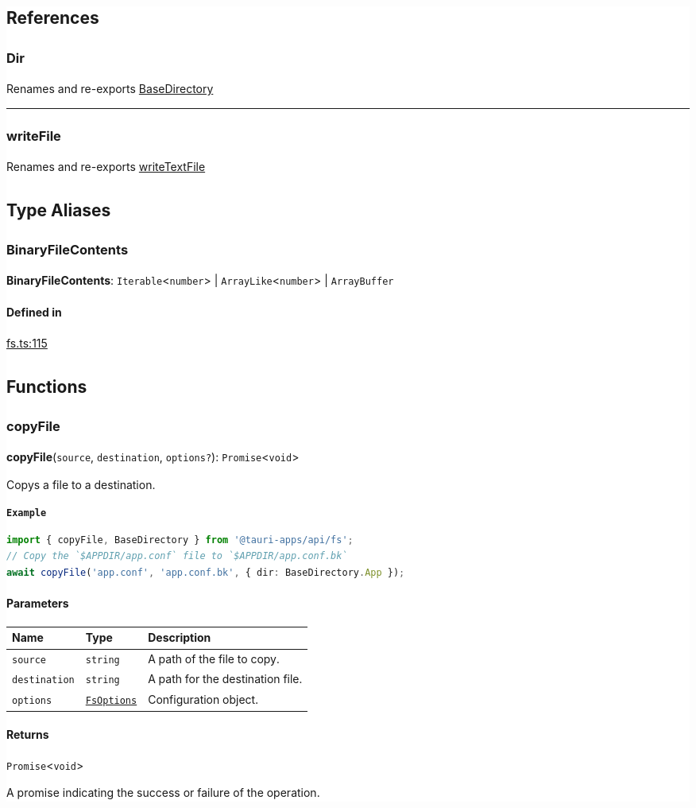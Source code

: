 ## References

### Dir

Renames and re-exports [BaseDirectory](../enums/fs.BaseDirectory.md)

___

### writeFile

Renames and re-exports [writeTextFile](fs.md#writetextfile)

## Type Aliases

### BinaryFileContents

 **BinaryFileContents**: `Iterable`<`number`\> \| `ArrayLike`<`number`\> \| `ArrayBuffer`

#### Defined in

[fs.ts:115](https://github.com/tauri-apps/tauri/blob/679abc6/tooling/api/src/fs.ts#L115)

## Functions

### copyFile

**copyFile**(`source`, `destination`, `options?`): `Promise`<`void`\>

Copys a file to a destination.

**`Example`**

```typescript
import { copyFile, BaseDirectory } from '@tauri-apps/api/fs';
// Copy the `$APPDIR/app.conf` file to `$APPDIR/app.conf.bk`
await copyFile('app.conf', 'app.conf.bk', { dir: BaseDirectory.App });
```

#### Parameters

| Name | Type | Description |
| :------ | :------ | :------ |
| `source` | `string` | A path of the file to copy. |
| `destination` | `string` | A path for the destination file. |
| `options` | [`FsOptions`](../interfaces/fs.FsOptions.md) | Configuration object. |

#### Returns

`Promise`<`void`\>

A promise indicating the success or failure of the operation.
